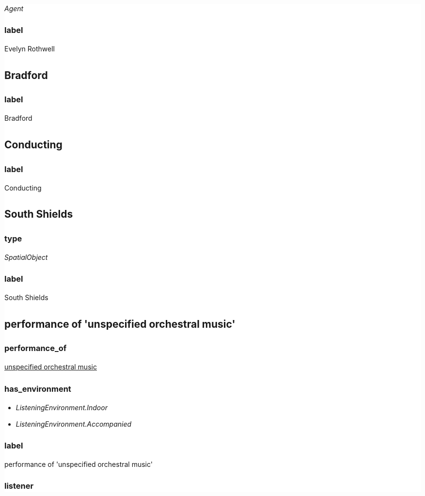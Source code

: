 
*Agent*

### label


Evelyn Rothwell

## Bradford

### label


Bradford

## Conducting

### label


Conducting

## South Shields

### type


*SpatialObject*

### label


South Shields

## performance of 'unspecified orchestral music'

### performance_of


[unspecified orchestral music](#unspecified-orchestral-music)

### has_environment

 - *ListeningEnvironment.Indoor*

 - *ListeningEnvironment.Accompanied*

### label


performance of 'unspecified orchestral music'

### listener
